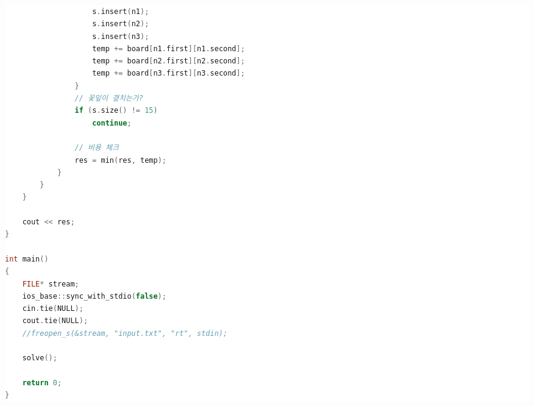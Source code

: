 ```cpp
					s.insert(n1);
					s.insert(n2);
					s.insert(n3);
					temp += board[n1.first][n1.second];
					temp += board[n2.first][n2.second];
					temp += board[n3.first][n3.second];
				}
				// 꽃잎이 곂치는가?
				if (s.size() != 15)
					continue;

				// 비용 체크
				res = min(res, temp);
			}
		}
	}

	cout << res;
}

int main()
{
	FILE* stream;
	ios_base::sync_with_stdio(false);
	cin.tie(NULL);
	cout.tie(NULL);
	//freopen_s(&stream, "input.txt", "rt", stdin);

	solve();

	return 0;
}
```